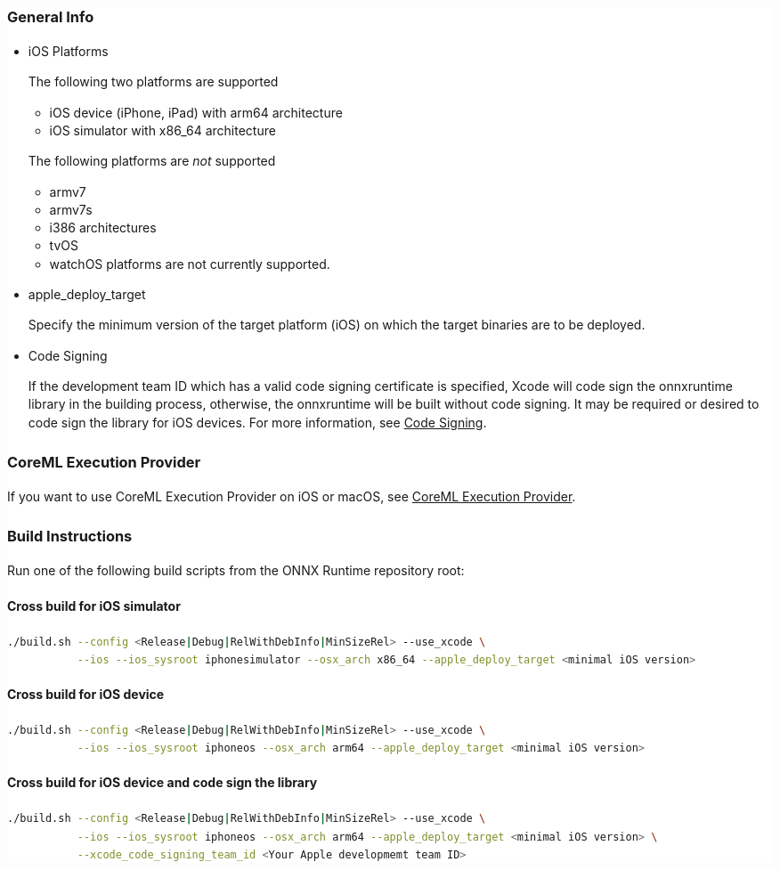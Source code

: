 ### General Info

* iOS Platforms

  The following two platforms are supported
  * iOS device (iPhone, iPad) with arm64 architecture
  * iOS simulator with x86_64 architecture

  The following platforms are *not* supported
  * armv7
  * armv7s
  * i386 architectures
  * tvOS
  * watchOS platforms are not currently supported.

* apple_deploy_target

  Specify the minimum version of the target platform (iOS) on which the target binaries are to be deployed.

* Code Signing

  If the development team ID which has a valid code signing certificate is specified, Xcode will code sign the onnxruntime library in the building process, otherwise, the onnxruntime will be built without code signing. It may be required or desired to code sign the library for iOS devices. For more information, see [Code Signing](https://developer.apple.com/support/code-signing/).

### CoreML Execution Provider

If you want to use CoreML Execution Provider on iOS or macOS, see [CoreML Execution Provider](../../reference/execution-providers/CoreML-ExecutionProvider).


### Build Instructions

Run one of the following build scripts from the ONNX Runtime repository root:

#### Cross build for iOS simulator

```bash
./build.sh --config <Release|Debug|RelWithDebInfo|MinSizeRel> --use_xcode \
           --ios --ios_sysroot iphonesimulator --osx_arch x86_64 --apple_deploy_target <minimal iOS version>
```

#### Cross build for iOS device

```bash
./build.sh --config <Release|Debug|RelWithDebInfo|MinSizeRel> --use_xcode \
           --ios --ios_sysroot iphoneos --osx_arch arm64 --apple_deploy_target <minimal iOS version>
```

#### Cross build for iOS device and code sign the library

```bash
./build.sh --config <Release|Debug|RelWithDebInfo|MinSizeRel> --use_xcode \
           --ios --ios_sysroot iphoneos --osx_arch arm64 --apple_deploy_target <minimal iOS version> \
           --xcode_code_signing_team_id <Your Apple developmemt team ID>
```